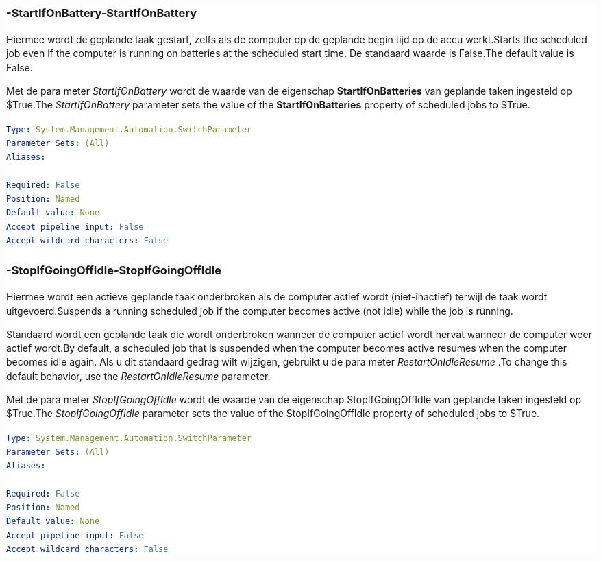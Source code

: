 ### <span data-ttu-id="9cfc9-204">-StartIfOnBattery</span><span class="sxs-lookup"><span data-stu-id="9cfc9-204">-StartIfOnBattery</span></span>
<span data-ttu-id="9cfc9-205">Hiermee wordt de geplande taak gestart, zelfs als de computer op de geplande begin tijd op de accu werkt.</span><span class="sxs-lookup"><span data-stu-id="9cfc9-205">Starts the scheduled job even if the computer is running on batteries at the scheduled start time.</span></span>
<span data-ttu-id="9cfc9-206">De standaard waarde is False.</span><span class="sxs-lookup"><span data-stu-id="9cfc9-206">The default value is False.</span></span>

<span data-ttu-id="9cfc9-207">Met de para meter *StartIfOnBattery* wordt de waarde van de eigenschap **StartIfOnBatteries** van geplande taken ingesteld op $True.</span><span class="sxs-lookup"><span data-stu-id="9cfc9-207">The *StartIfOnBattery* parameter sets the value of the **StartIfOnBatteries** property of scheduled jobs to $True.</span></span>

```yaml
Type: System.Management.Automation.SwitchParameter
Parameter Sets: (All)
Aliases:

Required: False
Position: Named
Default value: None
Accept pipeline input: False
Accept wildcard characters: False
```

### <span data-ttu-id="9cfc9-208">-StopIfGoingOffIdle</span><span class="sxs-lookup"><span data-stu-id="9cfc9-208">-StopIfGoingOffIdle</span></span>
<span data-ttu-id="9cfc9-209">Hiermee wordt een actieve geplande taak onderbroken als de computer actief wordt (niet-inactief) terwijl de taak wordt uitgevoerd.</span><span class="sxs-lookup"><span data-stu-id="9cfc9-209">Suspends a running scheduled job if the computer becomes active (not idle) while the job is running.</span></span>

<span data-ttu-id="9cfc9-210">Standaard wordt een geplande taak die wordt onderbroken wanneer de computer actief wordt hervat wanneer de computer weer actief wordt.</span><span class="sxs-lookup"><span data-stu-id="9cfc9-210">By default, a scheduled job that is suspended when the computer becomes active resumes when the computer becomes idle again.</span></span>
<span data-ttu-id="9cfc9-211">Als u dit standaard gedrag wilt wijzigen, gebruikt u de para meter *RestartOnIdleResume* .</span><span class="sxs-lookup"><span data-stu-id="9cfc9-211">To change this default behavior, use the *RestartOnIdleResume* parameter.</span></span>

<span data-ttu-id="9cfc9-212">Met de para meter *StopIfGoingOffIdle* wordt de waarde van de eigenschap StopIfGoingOffIdle van geplande taken ingesteld op $True.</span><span class="sxs-lookup"><span data-stu-id="9cfc9-212">The *StopIfGoingOffIdle* parameter sets the value of the StopIfGoingOffIdle property of scheduled jobs to $True.</span></span>

```yaml
Type: System.Management.Automation.SwitchParameter
Parameter Sets: (All)
Aliases:

Required: False
Position: Named
Default value: None
Accept pipeline input: False
Accept wildcard characters: False
```
